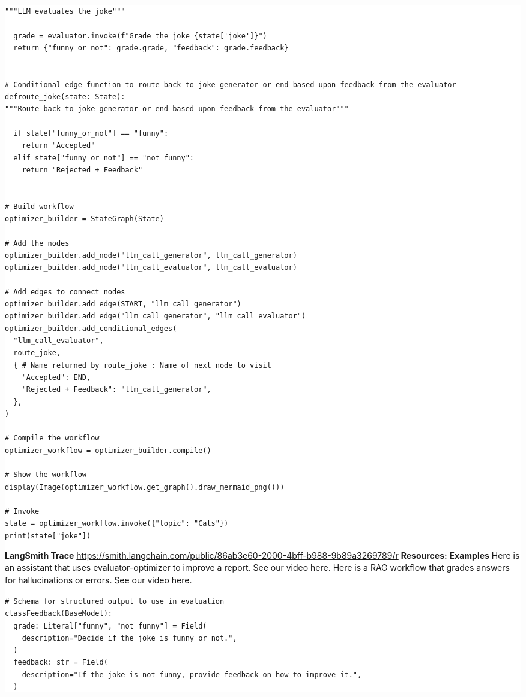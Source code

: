 ```
"""LLM evaluates the joke"""

  grade = evaluator.invoke(f"Grade the joke {state['joke']}")
  return {"funny_or_not": grade.grade, "feedback": grade.feedback}


# Conditional edge function to route back to joke generator or end based upon feedback from the evaluator
defroute_joke(state: State):
"""Route back to joke generator or end based upon feedback from the evaluator"""

  if state["funny_or_not"] == "funny":
    return "Accepted"
  elif state["funny_or_not"] == "not funny":
    return "Rejected + Feedback"


# Build workflow
optimizer_builder = StateGraph(State)

# Add the nodes
optimizer_builder.add_node("llm_call_generator", llm_call_generator)
optimizer_builder.add_node("llm_call_evaluator", llm_call_evaluator)

# Add edges to connect nodes
optimizer_builder.add_edge(START, "llm_call_generator")
optimizer_builder.add_edge("llm_call_generator", "llm_call_evaluator")
optimizer_builder.add_conditional_edges(
  "llm_call_evaluator",
  route_joke,
  { # Name returned by route_joke : Name of next node to visit
    "Accepted": END,
    "Rejected + Feedback": "llm_call_generator",
  },
)

# Compile the workflow
optimizer_workflow = optimizer_builder.compile()

# Show the workflow
display(Image(optimizer_workflow.get_graph().draw_mermaid_png()))

# Invoke
state = optimizer_workflow.invoke({"topic": "Cats"})
print(state["joke"])

```

**LangSmith Trace**
https://smith.langchain.com/public/86ab3e60-2000-4bff-b988-9b89a3269789/r
**Resources:**
**Examples**
Here is an assistant that uses evaluator-optimizer to improve a report. See our video here.
Here is a RAG workflow that grades answers for hallucinations or errors. See our video here.
```
# Schema for structured output to use in evaluation
classFeedback(BaseModel):
  grade: Literal["funny", "not funny"] = Field(
    description="Decide if the joke is funny or not.",
  )
  feedback: str = Field(
    description="If the joke is not funny, provide feedback on how to improve it.",
  )

```